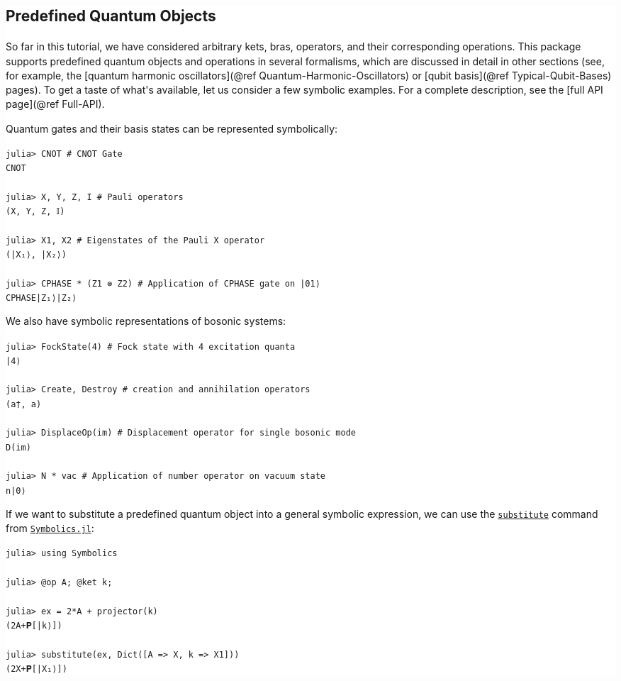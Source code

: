 ## Predefined Quantum Objects

So far in this tutorial, we have considered arbitrary kets, bras, operators, and their corresponding operations. This package supports predefined quantum objects and operations in several formalisms, which are discussed in detail in other sections (see, for example, the [quantum harmonic oscillators](@ref Quantum-Harmonic-Oscillators) or [qubit basis](@ref Typical-Qubit-Bases) pages). To get a taste of what's available, let us consider a few symbolic examples. For a complete description, see the [full API page](@ref Full-API).

Quantum gates and their basis states can be represented symbolically:

```jldoctest
julia> CNOT # CNOT Gate
CNOT

julia> X, Y, Z, I # Pauli operators
(X, Y, Z, 𝕀)

julia> X1, X2 # Eigenstates of the Pauli X operator
(|X₁⟩, |X₂⟩)

julia> CPHASE * (Z1 ⊗ Z2) # Application of CPHASE gate on |01⟩
CPHASE|Z₁⟩|Z₂⟩
```

We also have symbolic representations of bosonic systems:

```jldoctest
julia> FockState(4) # Fock state with 4 excitation quanta
|4⟩

julia> Create, Destroy # creation and annihilation operators
(a†, a)

julia> DisplaceOp(im) # Displacement operator for single bosonic mode
D(im)

julia> N * vac # Application of number operator on vacuum state
n|0⟩
```

If we want to substitute a predefined quantum object into a general symbolic expression, we can use the [`substitute`](https://symbolics.juliasymbolics.org/v3.5/manual/expression_manipulation/#SymbolicUtils.substitute) command from [`Symbolics.jl`](https://github.com/JuliaSymbolics/Symbolics.jl):

```jldoctest
julia> using Symbolics

julia> @op A; @ket k;

julia> ex = 2*A + projector(k)
(2A+𝐏[|k⟩])

julia> substitute(ex, Dict([A => X, k => X1]))
(2X+𝐏[|X₁⟩])
```
